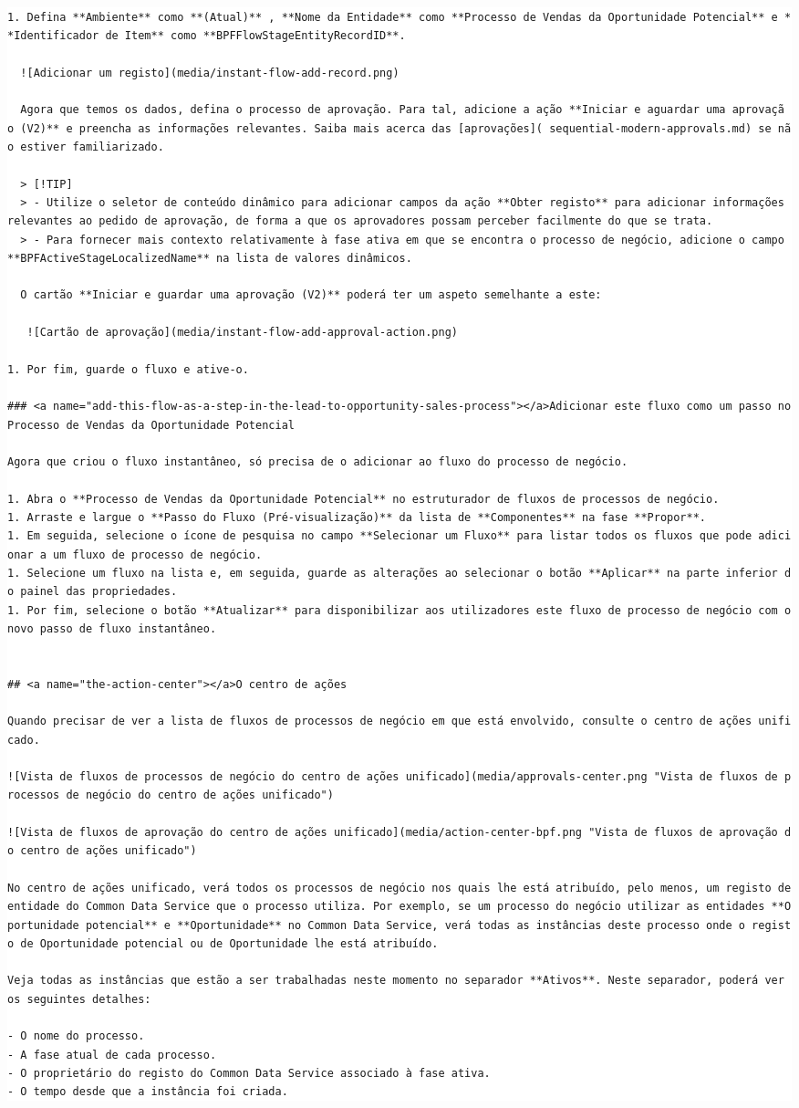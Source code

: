    ```
  1. Defina **Ambiente** como **(Atual)** , **Nome da Entidade** como **Processo de Vendas da Oportunidade Potencial** e **Identificador de Item** como **BPFFlowStageEntityRecordID**.

     ![Adicionar um registo](media/instant-flow-add-record.png)

     Agora que temos os dados, defina o processo de aprovação. Para tal, adicione a ação **Iniciar e aguardar uma aprovação (V2)** e preencha as informações relevantes. Saiba mais acerca das [aprovações]( sequential-modern-approvals.md) se não estiver familiarizado.

     > [!TIP]
     > - Utilize o seletor de conteúdo dinâmico para adicionar campos da ação **Obter registo** para adicionar informações relevantes ao pedido de aprovação, de forma a que os aprovadores possam perceber facilmente do que se trata. 
     > - Para fornecer mais contexto relativamente à fase ativa em que se encontra o processo de negócio, adicione o campo **BPFActiveStageLocalizedName** na lista de valores dinâmicos.

     O cartão **Iniciar e guardar uma aprovação (V2)** poderá ter um aspeto semelhante a este:

      ![Cartão de aprovação](media/instant-flow-add-approval-action.png)

1. Por fim, guarde o fluxo e ative-o.

### <a name="add-this-flow-as-a-step-in-the-lead-to-opportunity-sales-process"></a>Adicionar este fluxo como um passo no Processo de Vendas da Oportunidade Potencial

Agora que criou o fluxo instantâneo, só precisa de o adicionar ao fluxo do processo de negócio. 

1. Abra o **Processo de Vendas da Oportunidade Potencial** no estruturador de fluxos de processos de negócio. 
1. Arraste e largue o **Passo do Fluxo (Pré-visualização)** da lista de **Componentes** na fase **Propor**.
1. Em seguida, selecione o ícone de pesquisa no campo **Selecionar um Fluxo** para listar todos os fluxos que pode adicionar a um fluxo de processo de negócio.
1. Selecione um fluxo na lista e, em seguida, guarde as alterações ao selecionar o botão **Aplicar** na parte inferior do painel das propriedades.
1. Por fim, selecione o botão **Atualizar** para disponibilizar aos utilizadores este fluxo de processo de negócio com o novo passo de fluxo instantâneo.


## <a name="the-action-center"></a>O centro de ações

Quando precisar de ver a lista de fluxos de processos de negócio em que está envolvido, consulte o centro de ações unificado. 

![Vista de fluxos de processos de negócio do centro de ações unificado](media/approvals-center.png "Vista de fluxos de processos de negócio do centro de ações unificado")

![Vista de fluxos de aprovação do centro de ações unificado](media/action-center-bpf.png "Vista de fluxos de aprovação do centro de ações unificado")

No centro de ações unificado, verá todos os processos de negócio nos quais lhe está atribuído, pelo menos, um registo de entidade do Common Data Service que o processo utiliza. Por exemplo, se um processo do negócio utilizar as entidades **Oportunidade potencial** e **Oportunidade** no Common Data Service, verá todas as instâncias deste processo onde o registo de Oportunidade potencial ou de Oportunidade lhe está atribuído.

Veja todas as instâncias que estão a ser trabalhadas neste momento no separador **Ativos**. Neste separador, poderá ver os seguintes detalhes:

- O nome do processo.
- A fase atual de cada processo.
- O proprietário do registo do Common Data Service associado à fase ativa.
- O tempo desde que a instância foi criada.
   ```